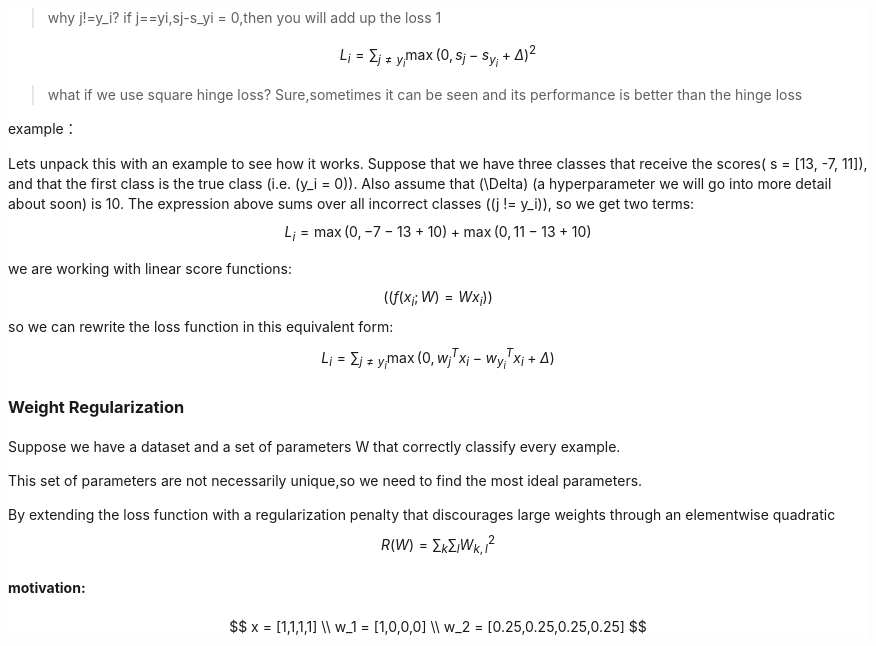 

> 
>
> why j!=y_i?  if j==yi,sj-s_yi = 0,then you will add up the loss 1

$$
L_i = \sum_{j\neq y_i} \max(0,s_j-s_{y_i}+\Delta)^2
$$

> what if we use square hinge loss? Sure,sometimes it can be seen and its performance is better than the hinge loss



example：

Lets unpack this with an example to see how it works. Suppose that we have three classes that receive the scores\( s = [13, -7, 11]\), and that the first class is the true class (i.e. \(y_i = 0\)). Also assume that \(\Delta\) (a hyperparameter we will go into more detail about soon) is 10. The expression above sums over all incorrect classes (\(j != y_i\)), so we get two terms:
$$
L_i = \max(0,-7-13+10)+\max(0,11-13+10)
$$


we are working with linear score functions:
$$
( ( f(x_i; W) = W x_i ) )
$$
so we can rewrite the loss function in this equivalent form:
$$
L_i = \sum_{j\neq y_i} \max(0, w_j^T x_i - w_{y_i}^T x_i + \Delta)
$$

```

```







### Weight Regularization

Suppose we have a dataset and a set of parameters W that correctly classify every example.

This set of parameters are not necessarily unique,so we need to find the most ideal parameters.

By extending the loss function with a regularization penalty that discourages large weights through an elementwise quadratic 
$$
R(W) = \sum_k\sum_l W_{k,l}^2
$$
#### motivation:

$$
x = [1,1,1,1]
\\
w_1 = [1,0,0,0]
\\
w_2 = [0.25,0.25,0.25,0.25]
$$
